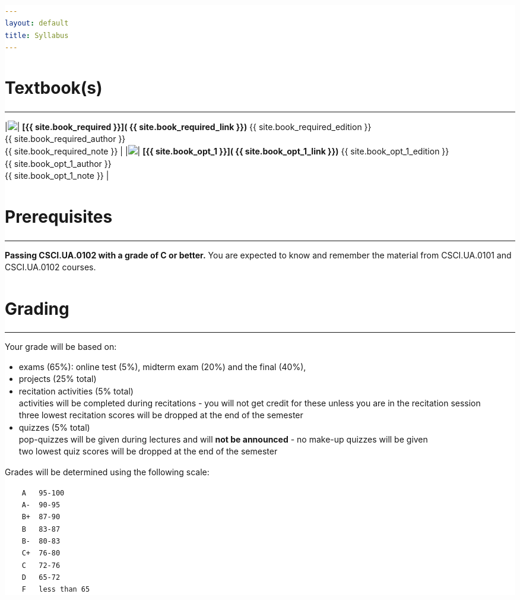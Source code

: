 ```yaml
---
layout: default
title: Syllabus
---
```



# Textbook(s)

---

|<img src="{{site.book_required_image}}" name="Book" border="0px" width="120px">| **[{{ site.book_required }}]( {{ site.book_required_link }})** {{ site.book_required_edition }}<br> {{ site.book_required_author }} <br> {{ site.book_required_note }}  |
|<img src="{{site.book_opt_1_image}}" name="Book" border="0px" width="120px">| **[{{ site.book_opt_1 }}]( {{ site.book_opt_1_link }})** {{ site.book_opt_1_edition }}<br> {{ site.book_opt_1_author }} <br> {{ site.book_opt_1_note }}  |


# Prerequisites
---

**Passing CSCI.UA.0102 with a grade of C or better.**
You are expected to know and remember the material from CSCI.UA.0101 and CSCI.UA.0102 courses.


# Grading
---

Your grade will be based on:

* exams (65%): online test (5%), midterm exam (20%) and the final (40%),  
* projects (25% total)
* recitation activities (5% total) <br>
  activities will be completed during recitations - you will not get credit for these unless you are in the recitation session <br>
  three lowest recitation scores will be dropped at the end of the semester
* quizzes (5% total) <br>
  pop-quizzes will be given during lectures and will **not be announced** - no make-up quizzes will be given  <br>
  two lowest quiz scores will be dropped at the end of the semester

Grades will be determined using the following scale:

        A 	95-100
        A- 	90-95
        B+ 	87-90
        B 	83-87
        B- 	80-83
        C+ 	76-80
        C 	72-76
        D 	65-72
        F 	less than 65
